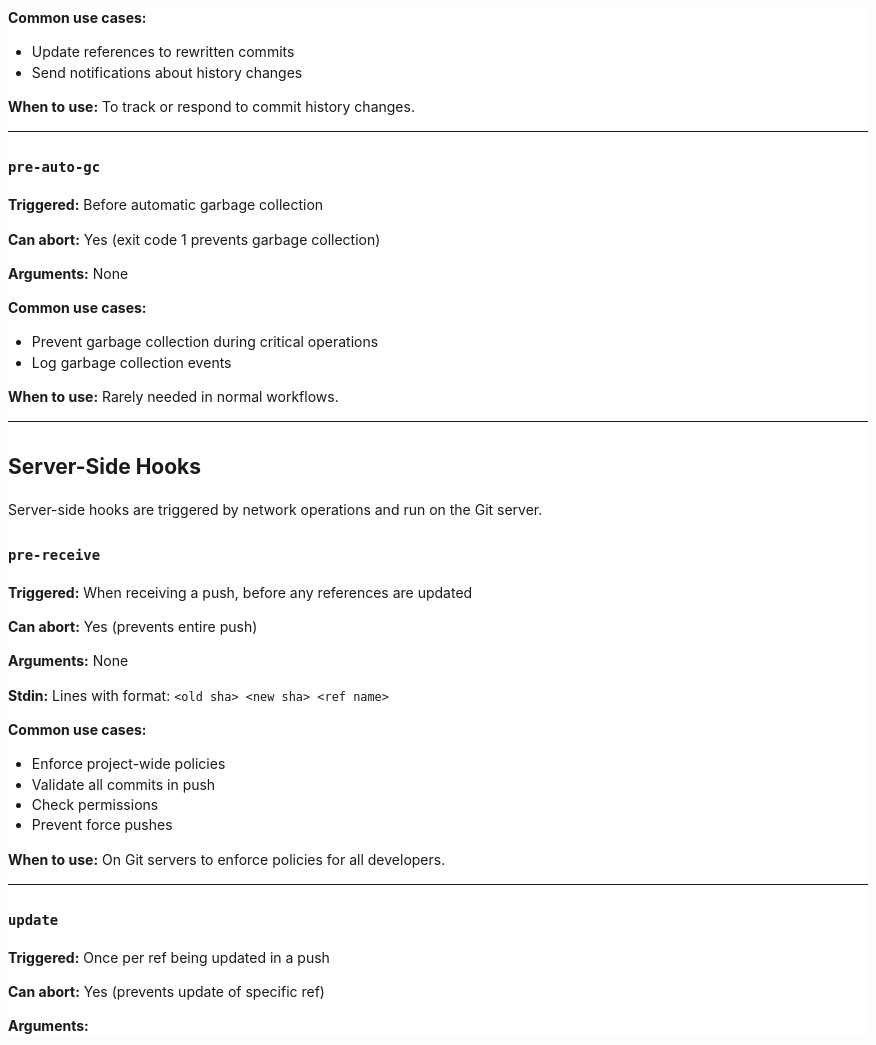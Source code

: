 **Common use cases:**

- Update references to rewritten commits
- Send notifications about history changes

**When to use:** To track or respond to commit history changes.

---

### `pre-auto-gc`

**Triggered:** Before automatic garbage collection

**Can abort:** Yes (exit code 1 prevents garbage collection)

**Arguments:** None

**Common use cases:**

- Prevent garbage collection during critical operations
- Log garbage collection events

**When to use:** Rarely needed in normal workflows.

---

## Server-Side Hooks

Server-side hooks are triggered by network operations and run on the Git server.

### `pre-receive`

**Triggered:** When receiving a push, before any references are updated

**Can abort:** Yes (prevents entire push)

**Arguments:** None

**Stdin:** Lines with format: `<old sha> <new sha> <ref name>`

**Common use cases:**

- Enforce project-wide policies
- Validate all commits in push
- Check permissions
- Prevent force pushes

**When to use:** On Git servers to enforce policies for all developers.

---

### `update`

**Triggered:** Once per ref being updated in a push

**Can abort:** Yes (prevents update of specific ref)

**Arguments:**
